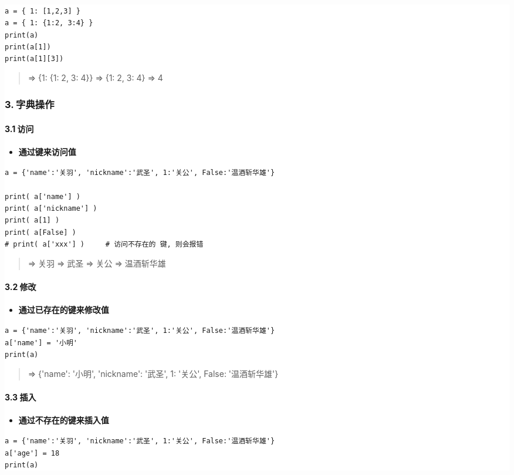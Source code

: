 ```
a = { 1: [1,2,3] }
a = { 1: {1:2, 3:4} }
print(a)
print(a[1])
print(a[1][3])

```

> => {1: {1: 2, 3: 4}}
> => {1: 2, 3: 4}
> => 4

### 3. 字典操作

#### 3.1 访问

- **通过键来访问值**

```
a = {'name':'关羽', 'nickname':'武圣', 1:'关公', False:'温酒斩华雄'}

print( a['name'] )
print( a['nickname'] )
print( a[1] )
print( a[False] )
# print( a['xxx'] ) 	# 访问不存在的 键, 则会报错

```

> => 关羽
> => 武圣
> => 关公
> => 温酒斩华雄

#### 3.2 修改

- **通过已存在的键来修改值**

```
a = {'name':'关羽', 'nickname':'武圣', 1:'关公', False:'温酒斩华雄'}
a['name'] = '小明'
print(a)

```

> => {'name': '小明', 'nickname': '武圣', 1: '关公', False: '温酒斩华雄'}

#### 3.3 插入

- **通过不存在的键来插入值**

```
a = {'name':'关羽', 'nickname':'武圣', 1:'关公', False:'温酒斩华雄'}
a['age'] = 18
print(a)

```
